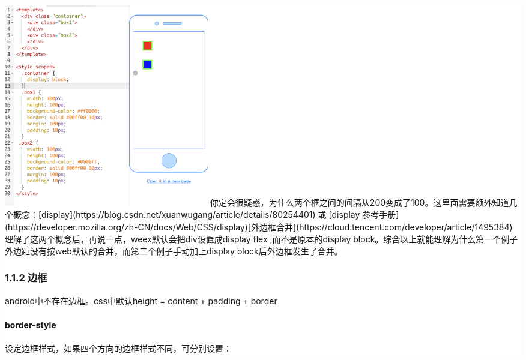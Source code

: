 <img src="/img/weex/box-demo2.png" style="zoom:33%;" />
你定会很疑惑，为什么两个框之间的间隔从200变成了100。这里面需要额外知道几个概念：
  ​[display](https://blog.csdn.net/xuanwugang/article/details/80254401) 或 [display 参考手册](https://developer.mozilla.org/zh-CN/docs/Web/CSS/display)
  ​[外边框合并](https://cloud.tencent.com/developer/article/1495384)
理解了这两个概念后，再说一点，weex默认会把div设置成display flex ,而不是原本的display block。综合以上就能理解为什么第一个例子外边距没有按web默认的合并，而第二个例子手动加上display block后外边框发生了合并。

### 1.1.2 边框
android中不存在边框。css中默认height = content + padding + border
#### border-style
设定边框样式，如果四个方向的边框样式不同，可分别设置：
